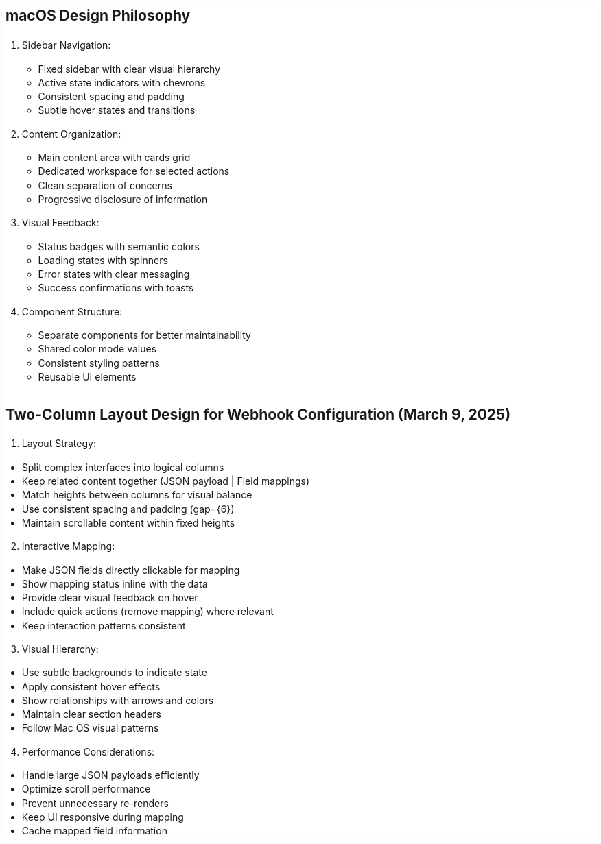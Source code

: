 ## macOS Design Philosophy
1. Sidebar Navigation:
   - Fixed sidebar with clear visual hierarchy
   - Active state indicators with chevrons
   - Consistent spacing and padding
   - Subtle hover states and transitions

2. Content Organization:
   - Main content area with cards grid
   - Dedicated workspace for selected actions
   - Clean separation of concerns
   - Progressive disclosure of information

3. Visual Feedback:
   - Status badges with semantic colors
   - Loading states with spinners
   - Error states with clear messaging
   - Success confirmations with toasts

4. Component Structure:
   - Separate components for better maintainability
   - Shared color mode values
   - Consistent styling patterns
   - Reusable UI elements

## Two-Column Layout Design for Webhook Configuration (March 9, 2025)

1. Layout Strategy:
- Split complex interfaces into logical columns
- Keep related content together (JSON payload | Field mappings)
- Match heights between columns for visual balance
- Use consistent spacing and padding (gap={6})
- Maintain scrollable content within fixed heights

2. Interactive Mapping:
- Make JSON fields directly clickable for mapping
- Show mapping status inline with the data
- Provide clear visual feedback on hover
- Include quick actions (remove mapping) where relevant
- Keep interaction patterns consistent

3. Visual Hierarchy:
- Use subtle backgrounds to indicate state
- Apply consistent hover effects
- Show relationships with arrows and colors
- Maintain clear section headers
- Follow Mac OS visual patterns

4. Performance Considerations:
- Handle large JSON payloads efficiently
- Optimize scroll performance
- Prevent unnecessary re-renders
- Keep UI responsive during mapping
- Cache mapped field information
